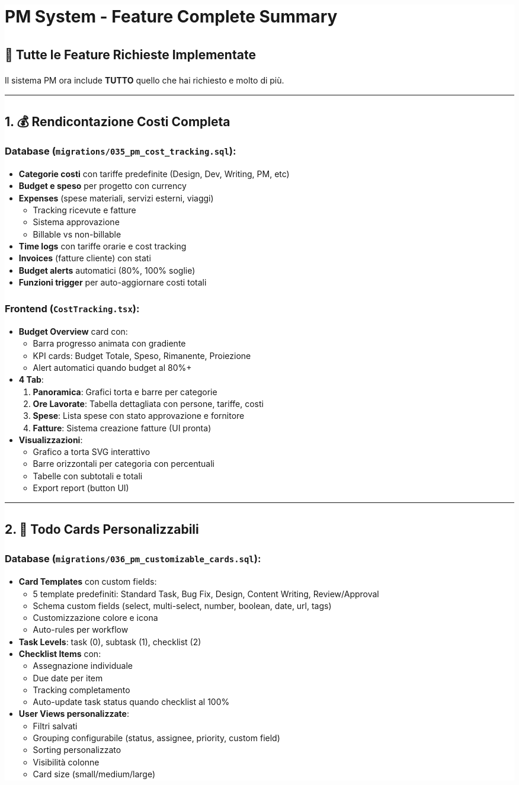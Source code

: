 # PM System - Feature Complete Summary

## 🎯 Tutte le Feature Richieste Implementate

Il sistema PM ora include **TUTTO** quello che hai richiesto e molto di più.

---

## 1. 💰 Rendicontazione Costi Completa

### Database (`migrations/035_pm_cost_tracking.sql`):
- **Categorie costi** con tariffe predefinite (Design, Dev, Writing, PM, etc)
- **Budget e speso** per progetto con currency
- **Expenses** (spese materiali, servizi esterni, viaggi)
  - Tracking ricevute e fatture
  - Sistema approvazione
  - Billable vs non-billable
- **Time logs** con tariffe orarie e cost tracking
- **Invoices** (fatture cliente) con stati
- **Budget alerts** automatici (80%, 100% soglie)
- **Funzioni trigger** per auto-aggiornare costi totali

### Frontend (`CostTracking.tsx`):
- **Budget Overview** card con:
  - Barra progresso animata con gradiente
  - KPI cards: Budget Totale, Speso, Rimanente, Proiezione
  - Alert automatici quando budget al 80%+
- **4 Tab**:
  1. **Panoramica**: Grafici torta e barre per categorie
  2. **Ore Lavorate**: Tabella dettagliata con persone, tariffe, costi
  3. **Spese**: Lista spese con stato approvazione e fornitore
  4. **Fatture**: Sistema creazione fatture (UI pronta)
- **Visualizzazioni**:
  - Grafico a torta SVG interattivo
  - Barre orizzontali per categoria con percentuali
  - Tabelle con subtotali e totali
  - Export report (button UI)

---

## 2. 🎴 Todo Cards Personalizzabili

### Database (`migrations/036_pm_customizable_cards.sql`):
- **Card Templates** con custom fields:
  - 5 template predefiniti: Standard Task, Bug Fix, Design, Content Writing, Review/Approval
  - Schema custom fields (select, multi-select, number, boolean, date, url, tags)
  - Customizzazione colore e icona
  - Auto-rules per workflow
- **Task Levels**: task (0), subtask (1), checklist (2)
- **Checklist Items** con:
  - Assegnazione individuale
  - Due date per item
  - Tracking completamento
  - Auto-update task status quando checklist al 100%
- **User Views personalizzate**:
  - Filtri salvati
  - Grouping configurabile (status, assignee, priority, custom field)
  - Sorting personalizzato
  - Visibilità colonne
  - Card size (small/medium/large)